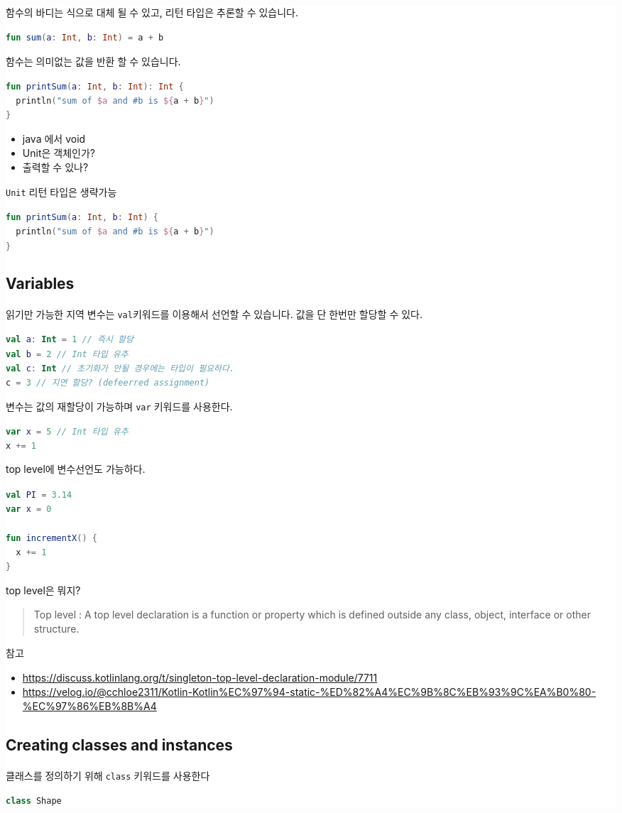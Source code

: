 함수의 바디는 식으로 대체 될 수 있고, 리턴 타입은 추론할 수 있습니다.
```kotlin
fun sum(a: Int, b: Int) = a + b
```

함수는 의미없는 값을 반환 할 수 있습니다.
```kotlin
fun printSum(a: Int, b: Int): Int {
  println("sum of $a and #b is ${a + b}")
}
```
- java 에서 void
- Unit은 객체인가?
- 출력할 수 있나?

``Unit`` 리턴 타입은 생략가능
```kotlin
fun printSum(a: Int, b: Int) {
  println("sum of $a and #b is ${a + b}")
}
```

## Variables
읽기만 가능한 지역 변수는 `val`키워드를 이용해서 선언할 수 있습니다. 값을 단 한번만 할당할 수 있다.
```kotlin
val a: Int = 1 // 즉시 할당
val b = 2 // Int 타입 유추
val c: Int // 초기화가 안될 경우에는 타입이 필요하다.
c = 3 // 지연 할당? (defeerred assignment)
```

변수는 값의 재할당이 가능하며 `var` 키워드를 사용한다.
```kotlin
var x = 5 // Int 타입 유추
x += 1
```

top level에 변수선언도 가능하다.
```kotlin
val PI = 3.14
var x = 0

fun incrementX() {
  x += 1
}
```
top level은 뭐지?
> Top level : A top level declaration is a function or property which is defined outside any class, object, interface or other structure.

참고 
- https://discuss.kotlinlang.org/t/singleton-top-level-declaration-module/7711
- https://velog.io/@cchloe2311/Kotlin-Kotlin%EC%97%94-static-%ED%82%A4%EC%9B%8C%EB%93%9C%EA%B0%80-%EC%97%86%EB%8B%A4

## Creating classes and instances
클래스를 정의하기 위해 `class` 키워드를 사용한다
```kotlin
class Shape
```
